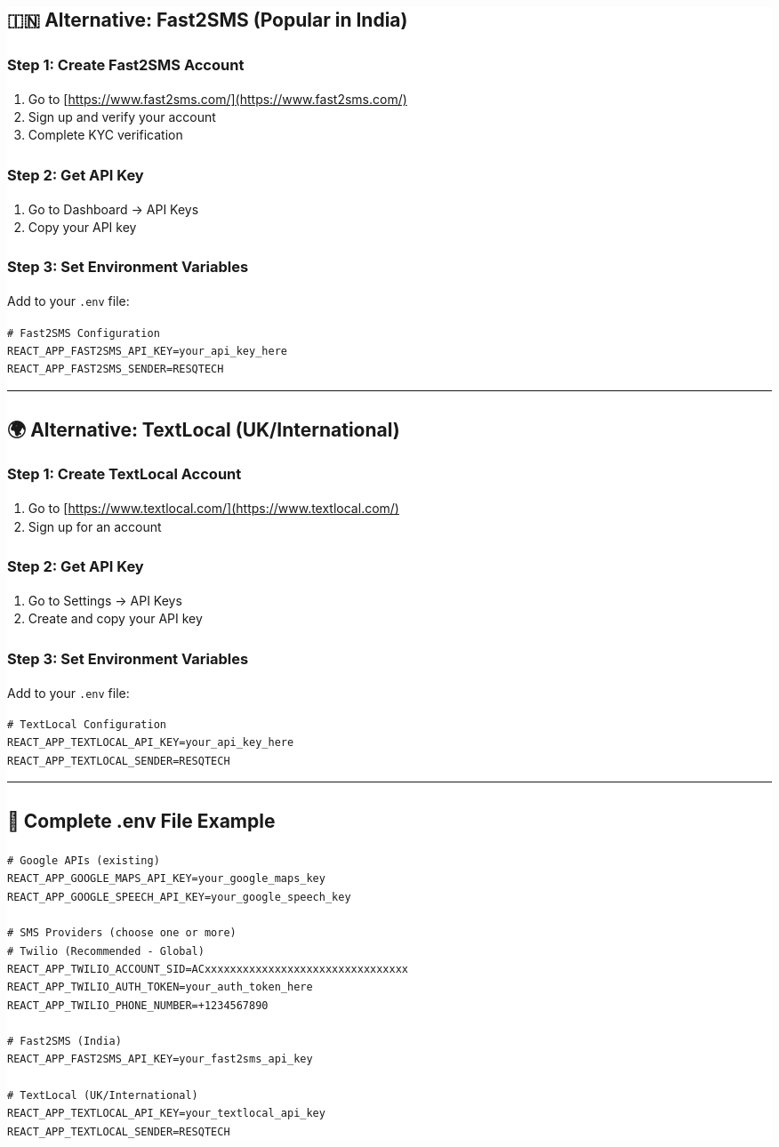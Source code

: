 ## 🇮🇳 Alternative: Fast2SMS (Popular in India)

### Step 1: Create Fast2SMS Account
1. Go to [https://www.fast2sms.com/](https://www.fast2sms.com/)
2. Sign up and verify your account
3. Complete KYC verification

### Step 2: Get API Key
1. Go to Dashboard → API Keys
2. Copy your API key

### Step 3: Set Environment Variables
Add to your `.env` file:

```env
# Fast2SMS Configuration
REACT_APP_FAST2SMS_API_KEY=your_api_key_here
REACT_APP_FAST2SMS_SENDER=RESQTECH
```

---

## 🌍 Alternative: TextLocal (UK/International)

### Step 1: Create TextLocal Account
1. Go to [https://www.textlocal.com/](https://www.textlocal.com/)
2. Sign up for an account

### Step 2: Get API Key
1. Go to Settings → API Keys
2. Create and copy your API key

### Step 3: Set Environment Variables
Add to your `.env` file:

```env
# TextLocal Configuration
REACT_APP_TEXTLOCAL_API_KEY=your_api_key_here
REACT_APP_TEXTLOCAL_SENDER=RESQTECH
```

---

## 🔧 Complete .env File Example

```env
# Google APIs (existing)
REACT_APP_GOOGLE_MAPS_API_KEY=your_google_maps_key
REACT_APP_GOOGLE_SPEECH_API_KEY=your_google_speech_key

# SMS Providers (choose one or more)
# Twilio (Recommended - Global)
REACT_APP_TWILIO_ACCOUNT_SID=ACxxxxxxxxxxxxxxxxxxxxxxxxxxxxxxxx
REACT_APP_TWILIO_AUTH_TOKEN=your_auth_token_here
REACT_APP_TWILIO_PHONE_NUMBER=+1234567890

# Fast2SMS (India)
REACT_APP_FAST2SMS_API_KEY=your_fast2sms_api_key

# TextLocal (UK/International)
REACT_APP_TEXTLOCAL_API_KEY=your_textlocal_api_key
REACT_APP_TEXTLOCAL_SENDER=RESQTECH
```